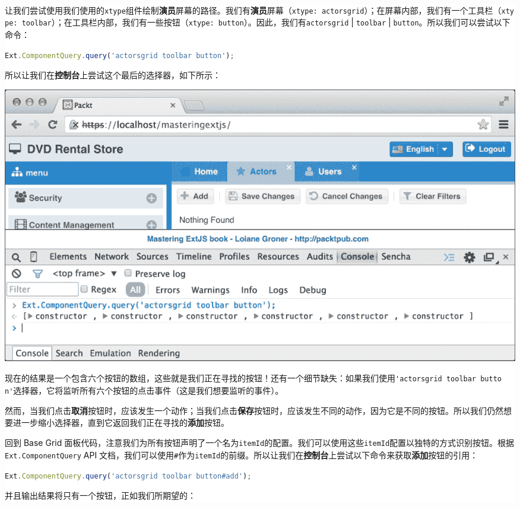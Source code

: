 让我们尝试使用我们使用的`xtype`组件绘制**演员**屏幕的路径。我们有**演员**屏幕（`xtype: actorsgrid`）；在屏幕内部，我们有一个工具栏（`xtype: toolbar`）；在工具栏内部，我们有一些按钮（`xtype: button`）。因此，我们有`actorsgrid` | `toolbar` | `button`。所以我们可以尝试以下命令：

```js
Ext.ComponentQuery.query('actorsgrid toolbar button');
```

所以让我们在**控制台**上尝试这个最后的选择器，如下所示：

![寻找正确的选择器](img/0457OT_07_13.jpg)

现在的结果是一个包含六个按钮的数组，这些就是我们正在寻找的按钮！还有一个细节缺失：如果我们使用`'actorsgrid toolbar button'`选择器，它将监听所有六个按钮的点击事件（这是我们想要监听的事件）。

然而，当我们点击**取消**按钮时，应该发生一个动作；当我们点击**保存**按钮时，应该发生不同的动作，因为它是不同的按钮。所以我们仍然想要进一步缩小选择器，直到它返回我们正在寻找的**添加**按钮。

回到 Base Grid 面板代码，注意我们为所有按钮声明了一个名为`itemId`的配置。我们可以使用这些`itemId`配置以独特的方式识别按钮。根据`Ext.ComponentQuery` API 文档，我们可以使用`#`作为`itemId`的前缀。所以让我们在**控制台**上尝试以下命令来获取**添加**按钮的引用：

```js
Ext.ComponentQuery.query('actorsgrid toolbar button#add');
```

并且输出结果将只有一个按钮，正如我们所期望的：
